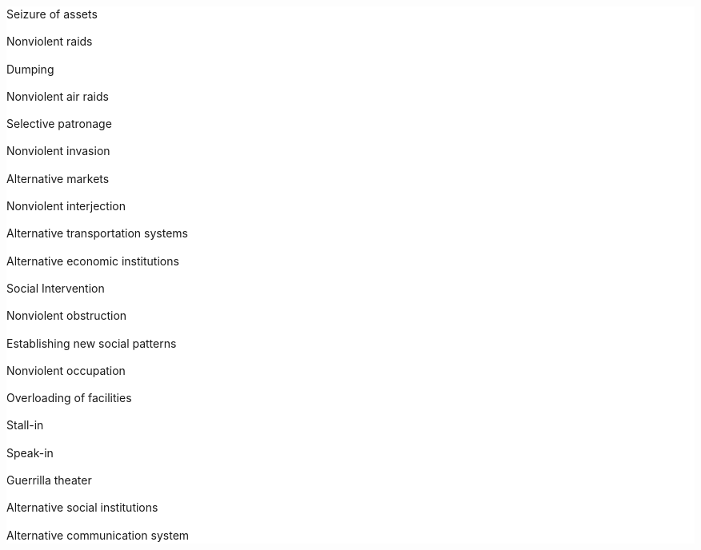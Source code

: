 Seizure of assets

Nonviolent raids

Dumping

Nonviolent air raids

Selective patronage

Nonviolent invasion



Alternative markets

Nonviolent interjection

Alternative transportation systems

Alternative economic institutions

Social Intervention

Nonviolent obstruction

Establishing new social patterns

Nonviolent occupation

Overloading of facilities

Stall-in

Speak-in

Guerrilla theater

Alternative social institutions

Alternative communication system

